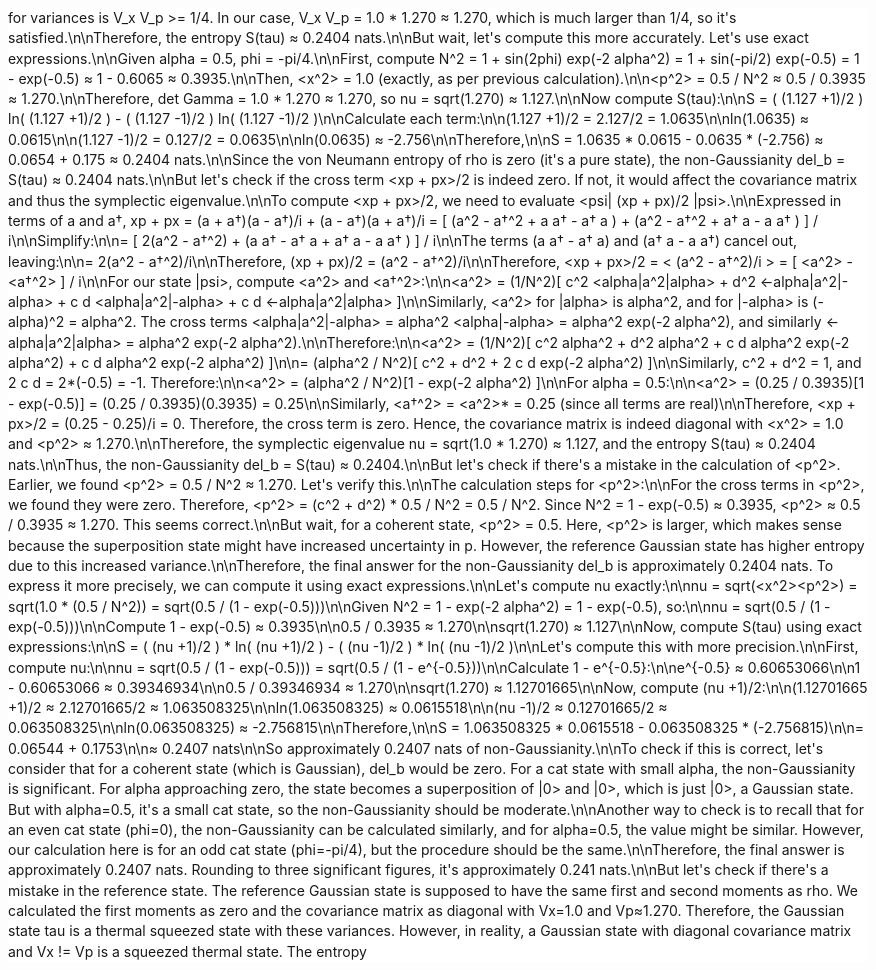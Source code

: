 for variances is V_x V_p >= 1/4. In our case, V_x V_p = 1.0 * 1.270 ≈ 1.270, which is much larger than 1/4, so it's satisfied.\n\nTherefore, the entropy S(tau) ≈ 0.2404 nats.\n\nBut wait, let's compute this more accurately. Let's use exact expressions.\n\nGiven alpha = 0.5, phi = -pi/4.\n\nFirst, compute N^2 = 1 + sin(2phi) exp(-2 alpha^2) = 1 + sin(-pi/2) exp(-0.5) = 1 - exp(-0.5) ≈ 1 - 0.6065 ≈ 0.3935.\n\nThen, <x^2> = 1.0 (exactly, as per previous calculation).\n\n<p^2> = 0.5 / N^2 ≈ 0.5 / 0.3935 ≈ 1.270.\n\nTherefore, det Gamma = 1.0 * 1.270 ≈ 1.270, so nu = sqrt(1.270) ≈ 1.127.\n\nNow compute S(tau):\n\nS = ( (1.127 +1)/2 ) ln( (1.127 +1)/2 ) - ( (1.127 -1)/2 ) ln( (1.127 -1)/2 )\n\nCalculate each term:\n\n(1.127 +1)/2 = 2.127/2 = 1.0635\n\nln(1.0635) ≈ 0.0615\n\n(1.127 -1)/2 = 0.127/2 = 0.0635\n\nln(0.0635) ≈ -2.756\n\nTherefore,\n\nS = 1.0635 * 0.0615 - 0.0635 * (-2.756) ≈ 0.0654 + 0.175 ≈ 0.2404 nats.\n\nSince the von Neumann entropy of rho is zero (it's a pure state), the non-Gaussianity del_b = S(tau) ≈ 0.2404 nats.\n\nBut let's check if the cross term <xp + px>/2 is indeed zero. If not, it would affect the covariance matrix and thus the symplectic eigenvalue.\n\nTo compute <xp + px>/2, we need to evaluate <psi| (xp + px)/2 |psi>.\n\nExpressed in terms of a and a†, xp + px = (a + a†)(a - a†)/i + (a - a†)(a + a†)/i = [ (a^2 - a†^2 + a a† - a† a ) + (a^2 - a†^2 + a† a - a a† ) ] / i\n\nSimplify:\n\n= [ 2(a^2 - a†^2) + (a a† - a† a + a† a - a a† ) ] / i\n\nThe terms (a a† - a† a) and (a† a - a a†) cancel out, leaving:\n\n= 2(a^2 - a†^2)/i\n\nTherefore, (xp + px)/2 = (a^2 - a†^2)/i\n\nTherefore, <xp + px>/2 = < (a^2 - a†^2)/i > = [ <a^2> - <a†^2> ] / i\n\nFor our state |psi>, compute <a^2> and <a†^2>:\n\n<a^2> = (1/N^2)[ c^2 <alpha|a^2|alpha> + d^2 <-alpha|a^2|-alpha> + c d <alpha|a^2|-alpha> + c d <-alpha|a^2|alpha> ]\n\nSimilarly, <a^2> for |alpha> is alpha^2, and for |-alpha> is (-alpha)^2 = alpha^2. The cross terms <alpha|a^2|-alpha> = alpha^2 <alpha|-alpha> = alpha^2 exp(-2 alpha^2), and similarly <-alpha|a^2|alpha> = alpha^2 exp(-2 alpha^2).\n\nTherefore:\n\n<a^2> = (1/N^2)[ c^2 alpha^2 + d^2 alpha^2 + c d alpha^2 exp(-2 alpha^2) + c d alpha^2 exp(-2 alpha^2) ]\n\n= (alpha^2 / N^2)[ c^2 + d^2 + 2 c d exp(-2 alpha^2) ]\n\nSimilarly, c^2 + d^2 = 1, and 2 c d = 2*(-0.5) = -1. Therefore:\n\n<a^2> = (alpha^2 / N^2)[1 - exp(-2 alpha^2) ]\n\nFor alpha = 0.5:\n\n<a^2> = (0.25 / 0.3935)[1 - exp(-0.5)] = (0.25 / 0.3935)(0.3935) = 0.25\n\nSimilarly, <a†^2> = <a^2>* = 0.25 (since all terms are real)\n\nTherefore, <xp + px>/2 = (0.25 - 0.25)/i = 0. Therefore, the cross term is zero. Hence, the covariance matrix is indeed diagonal with <x^2> = 1.0 and <p^2> ≈ 1.270.\n\nTherefore, the symplectic eigenvalue nu = sqrt(1.0 * 1.270) ≈ 1.127, and the entropy S(tau) ≈ 0.2404 nats.\n\nThus, the non-Gaussianity del_b = S(tau) ≈ 0.2404.\n\nBut let's check if there's a mistake in the calculation of <p^2>. Earlier, we found <p^2> = 0.5 / N^2 ≈ 1.270. Let's verify this.\n\nThe calculation steps for <p^2>:\n\nFor the cross terms in <p^2>, we found they were zero. Therefore, <p^2> = (c^2 + d^2) * 0.5 / N^2 = 0.5 / N^2. Since N^2 = 1 - exp(-0.5) ≈ 0.3935, <p^2> ≈ 0.5 / 0.3935 ≈ 1.270. This seems correct.\n\nBut wait, for a coherent state, <p^2> = 0.5. Here, <p^2> is larger, which makes sense because the superposition state might have increased uncertainty in p. However, the reference Gaussian state has higher entropy due to this increased variance.\n\nTherefore, the final answer for the non-Gaussianity del_b is approximately 0.2404 nats. To express it more precisely, we can compute it using exact expressions.\n\nLet's compute nu exactly:\n\nnu = sqrt(<x^2><p^2>) = sqrt(1.0 * (0.5 / N^2)) = sqrt(0.5 / (1 - exp(-0.5)))\n\nGiven N^2 = 1 - exp(-2 alpha^2) = 1 - exp(-0.5), so:\n\nnu = sqrt(0.5 / (1 - exp(-0.5)))\n\nCompute 1 - exp(-0.5) ≈ 0.3935\n\n0.5 / 0.3935 ≈ 1.270\n\nsqrt(1.270) ≈ 1.127\n\nNow, compute S(tau) using exact expressions:\n\nS = ( (nu +1)/2 ) * ln( (nu +1)/2 ) - ( (nu -1)/2 ) * ln( (nu -1)/2 )\n\nLet's compute this with more precision.\n\nFirst, compute nu:\n\nnu = sqrt(0.5 / (1 - exp(-0.5))) = sqrt(0.5 / (1 - e^{-0.5}))\n\nCalculate 1 - e^{-0.5}:\n\ne^{-0.5} ≈ 0.60653066\n\n1 - 0.60653066 ≈ 0.39346934\n\n0.5 / 0.39346934 ≈ 1.270\n\nsqrt(1.270) ≈ 1.12701665\n\nNow, compute (nu +1)/2:\n\n(1.12701665 +1)/2 ≈ 2.12701665/2 ≈ 1.063508325\n\nln(1.063508325) ≈ 0.0615518\n\n(nu -1)/2 ≈ 0.12701665/2 ≈ 0.063508325\n\nln(0.063508325) ≈ -2.756815\n\nTherefore,\n\nS = 1.063508325 * 0.0615518 - 0.063508325 * (-2.756815)\n\n= 0.06544 + 0.1753\n\n≈ 0.2407 nats\n\nSo approximately 0.2407 nats of non-Gaussianity.\n\nTo check if this is correct, let's consider that for a coherent state (which is Gaussian), del_b would be zero. For a cat state with small alpha, the non-Gaussianity is significant. For alpha approaching zero, the state becomes a superposition of |0> and |0>, which is just |0>, a Gaussian state. But with alpha=0.5, it's a small cat state, so the non-Gaussianity should be moderate.\n\nAnother way to check is to recall that for an even cat state (phi=0), the non-Gaussianity can be calculated similarly, and for alpha=0.5, the value might be similar. However, our calculation here is for an odd cat state (phi=-pi/4), but the procedure should be the same.\n\nTherefore, the final answer is approximately 0.2407 nats. Rounding to three significant figures, it's approximately 0.241 nats.\n\nBut let's check if there's a mistake in the reference state. The reference Gaussian state is supposed to have the same first and second moments as rho. We calculated the first moments as zero and the covariance matrix as diagonal with Vx=1.0 and Vp≈1.270. Therefore, the Gaussian state tau is a thermal squeezed state with these variances. However, in reality, a Gaussian state with diagonal covariance matrix and Vx != Vp is a squeezed thermal state. The entropy